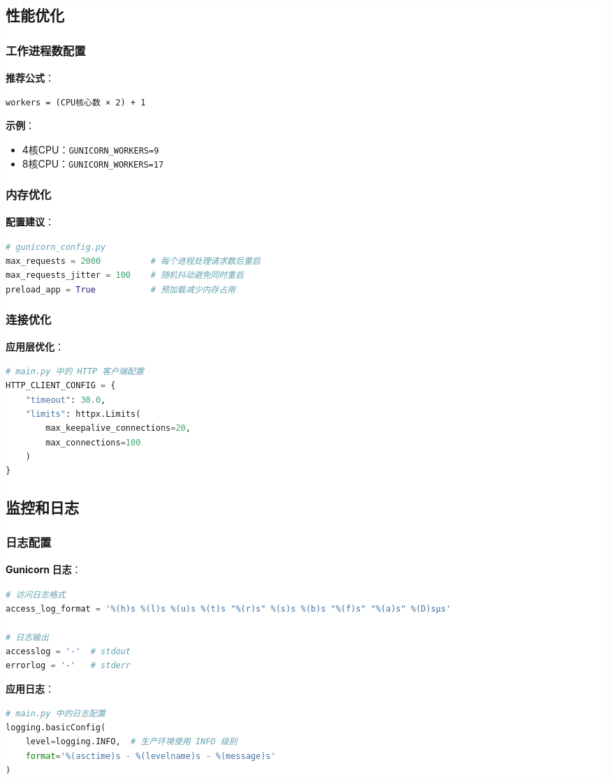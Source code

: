 ## 性能优化

### 工作进程数配置

**推荐公式**：
```
workers = (CPU核心数 × 2) + 1
```

**示例**：
- 4核CPU：`GUNICORN_WORKERS=9`
- 8核CPU：`GUNICORN_WORKERS=17`

### 内存优化

**配置建议**：
```python
# gunicorn_config.py
max_requests = 2000          # 每个进程处理请求数后重启
max_requests_jitter = 100    # 随机抖动避免同时重启
preload_app = True           # 预加载减少内存占用
```

### 连接优化

**应用层优化**：
```python
# main.py 中的 HTTP 客户端配置
HTTP_CLIENT_CONFIG = {
    "timeout": 30.0,
    "limits": httpx.Limits(
        max_keepalive_connections=20,
        max_connections=100
    )
}
```

## 监控和日志

### 日志配置

**Gunicorn 日志**：
```python
# 访问日志格式
access_log_format = '%(h)s %(l)s %(u)s %(t)s "%(r)s" %(s)s %(b)s "%(f)s" "%(a)s" %(D)sμs'

# 日志输出
accesslog = '-'  # stdout
errorlog = '-'   # stderr
```

**应用日志**：
```python
# main.py 中的日志配置
logging.basicConfig(
    level=logging.INFO,  # 生产环境使用 INFO 级别
    format='%(asctime)s - %(levelname)s - %(message)s'
)
```
